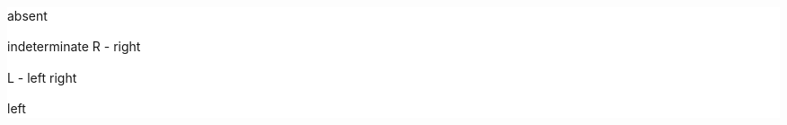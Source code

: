 absent
<p>
indeterminate
   </td>
  </tr>
  <tr>
   <td>R - right
<p>
L - left
   </td>
   <td>right
<p>
left
   </td>
  </tr>
</table>

